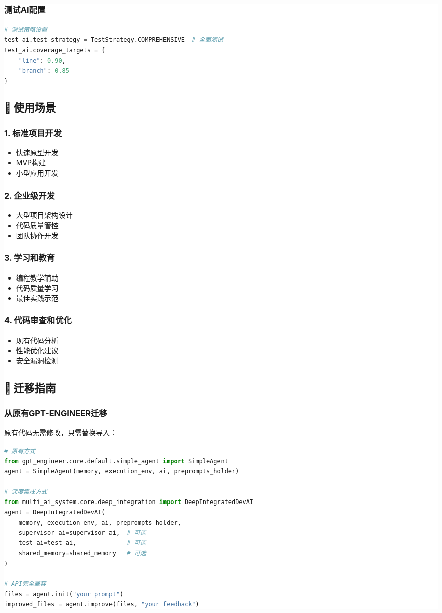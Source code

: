 ### 测试AI配置

```python
# 测试策略设置
test_ai.test_strategy = TestStrategy.COMPREHENSIVE  # 全面测试
test_ai.coverage_targets = {
    "line": 0.90,
    "branch": 0.85
}
```

## 🎯 使用场景

### 1. 标准项目开发
- 快速原型开发
- MVP构建
- 小型应用开发

### 2. 企业级开发
- 大型项目架构设计
- 代码质量管控
- 团队协作开发

### 3. 学习和教育
- 编程教学辅助
- 代码质量学习
- 最佳实践示范

### 4. 代码审查和优化
- 现有代码分析
- 性能优化建议
- 安全漏洞检测

## 🔄 迁移指南

### 从原有GPT-ENGINEER迁移

原有代码无需修改，只需替换导入：

```python
# 原有方式
from gpt_engineer.core.default.simple_agent import SimpleAgent
agent = SimpleAgent(memory, execution_env, ai, preprompts_holder)

# 深度集成方式
from multi_ai_system.core.deep_integration import DeepIntegratedDevAI
agent = DeepIntegratedDevAI(
    memory, execution_env, ai, preprompts_holder,
    supervisor_ai=supervisor_ai,  # 可选
    test_ai=test_ai,              # 可选
    shared_memory=shared_memory   # 可选
)

# API完全兼容
files = agent.init("your prompt")
improved_files = agent.improve(files, "your feedback")
```
